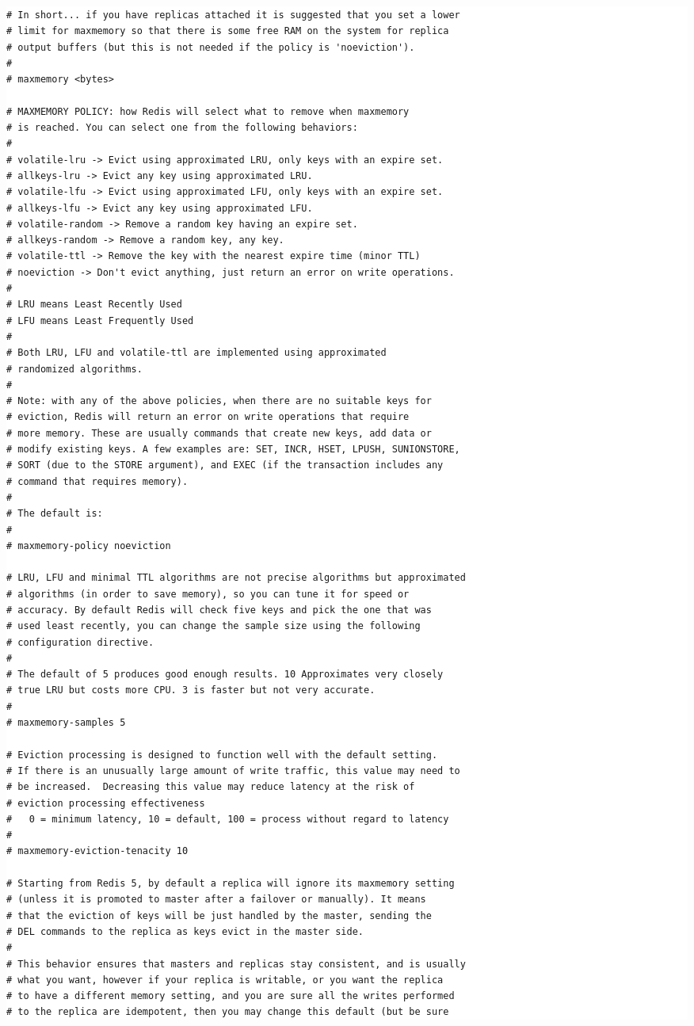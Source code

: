 ```properties
# In short... if you have replicas attached it is suggested that you set a lower
# limit for maxmemory so that there is some free RAM on the system for replica
# output buffers (but this is not needed if the policy is 'noeviction').
#
# maxmemory <bytes>

# MAXMEMORY POLICY: how Redis will select what to remove when maxmemory
# is reached. You can select one from the following behaviors:
#
# volatile-lru -> Evict using approximated LRU, only keys with an expire set.
# allkeys-lru -> Evict any key using approximated LRU.
# volatile-lfu -> Evict using approximated LFU, only keys with an expire set.
# allkeys-lfu -> Evict any key using approximated LFU.
# volatile-random -> Remove a random key having an expire set.
# allkeys-random -> Remove a random key, any key.
# volatile-ttl -> Remove the key with the nearest expire time (minor TTL)
# noeviction -> Don't evict anything, just return an error on write operations.
#
# LRU means Least Recently Used
# LFU means Least Frequently Used
#
# Both LRU, LFU and volatile-ttl are implemented using approximated
# randomized algorithms.
#
# Note: with any of the above policies, when there are no suitable keys for
# eviction, Redis will return an error on write operations that require
# more memory. These are usually commands that create new keys, add data or
# modify existing keys. A few examples are: SET, INCR, HSET, LPUSH, SUNIONSTORE,
# SORT (due to the STORE argument), and EXEC (if the transaction includes any
# command that requires memory).
#
# The default is:
#
# maxmemory-policy noeviction

# LRU, LFU and minimal TTL algorithms are not precise algorithms but approximated
# algorithms (in order to save memory), so you can tune it for speed or
# accuracy. By default Redis will check five keys and pick the one that was
# used least recently, you can change the sample size using the following
# configuration directive.
#
# The default of 5 produces good enough results. 10 Approximates very closely
# true LRU but costs more CPU. 3 is faster but not very accurate.
#
# maxmemory-samples 5

# Eviction processing is designed to function well with the default setting.
# If there is an unusually large amount of write traffic, this value may need to
# be increased.  Decreasing this value may reduce latency at the risk of 
# eviction processing effectiveness
#   0 = minimum latency, 10 = default, 100 = process without regard to latency
#
# maxmemory-eviction-tenacity 10

# Starting from Redis 5, by default a replica will ignore its maxmemory setting
# (unless it is promoted to master after a failover or manually). It means
# that the eviction of keys will be just handled by the master, sending the
# DEL commands to the replica as keys evict in the master side.
#
# This behavior ensures that masters and replicas stay consistent, and is usually
# what you want, however if your replica is writable, or you want the replica
# to have a different memory setting, and you are sure all the writes performed
# to the replica are idempotent, then you may change this default (but be sure
```
